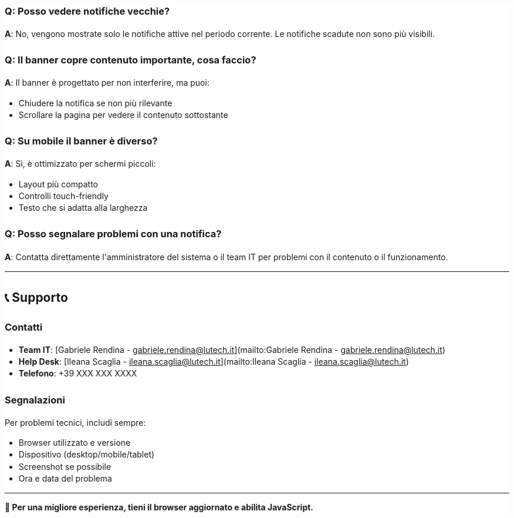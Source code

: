 ### **Q: Posso vedere notifiche vecchie?**
**A**: No, vengono mostrate solo le notifiche attive nel periodo corrente. Le notifiche scadute non sono più visibili.

### **Q: Il banner copre contenuto importante, cosa faccio?**
**A**: Il banner è progettato per non interferire, ma puoi:
- Chiudere la notifica se non più rilevante
- Scrollare la pagina per vedere il contenuto sottostante

### **Q: Su mobile il banner è diverso?**
**A**: Sì, è ottimizzato per schermi piccoli:
- Layout più compatto
- Controlli touch-friendly
- Testo che si adatta alla larghezza

### **Q: Posso segnalare problemi con una notifica?**
**A**: Contatta direttamente l'amministratore del sistema o il team IT per problemi con il contenuto o il funzionamento.

---

## 📞 Supporto

### Contatti
- **Team IT**: [Gabriele Rendina - gabriele.rendina@lutech.it](mailto:Gabriele Rendina - gabriele.rendina@lutech.it)
- **Help Desk**: [Ileana Scaglia - ileana.scaglia@lutech.it](mailto:Ileana Scaglia - ileana.scaglia@lutech.it)
- **Telefono**: +39 XXX XXX XXXX

### Segnalazioni
Per problemi tecnici, includi sempre:
- Browser utilizzato e versione
- Dispositivo (desktop/mobile/tablet)
- Screenshot se possibile
- Ora e data del problema

---

**📱 Per una migliore esperienza, tieni il browser aggiornato e abilita JavaScript.**